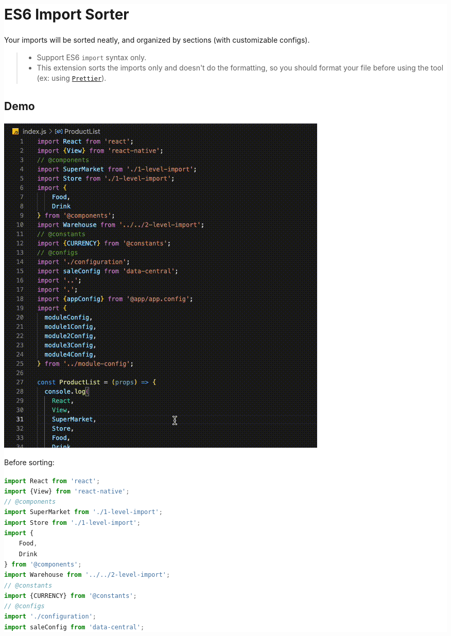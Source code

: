 # ES6 Import Sorter

Your imports will be sorted neatly, and organized by sections (with customizable configs).

> - Support ES6 `import` syntax only.
> - This extension sorts the imports only and doesn't do the formatting, so you should format your file before using the tool (ex: using [`Prettier`][prettier]).


## Demo

![demo-feature](./assets/demo-feature.gif)
<br/>


Before sorting:

```js
import React from 'react';
import {View} from 'react-native';
// @components
import SuperMarket from './1-level-import';
import Store from './1-level-import';
import {
    Food,
    Drink
} from '@components';
import Warehouse from '../../2-level-import';
// @constants
import {CURRENCY} from '@constants';
// @configs
import './configuration';
import saleConfig from 'data-central';
```

[prettier]: https://marketplace.visualstudio.com/items?itemName=esbenp.prettier-vscode